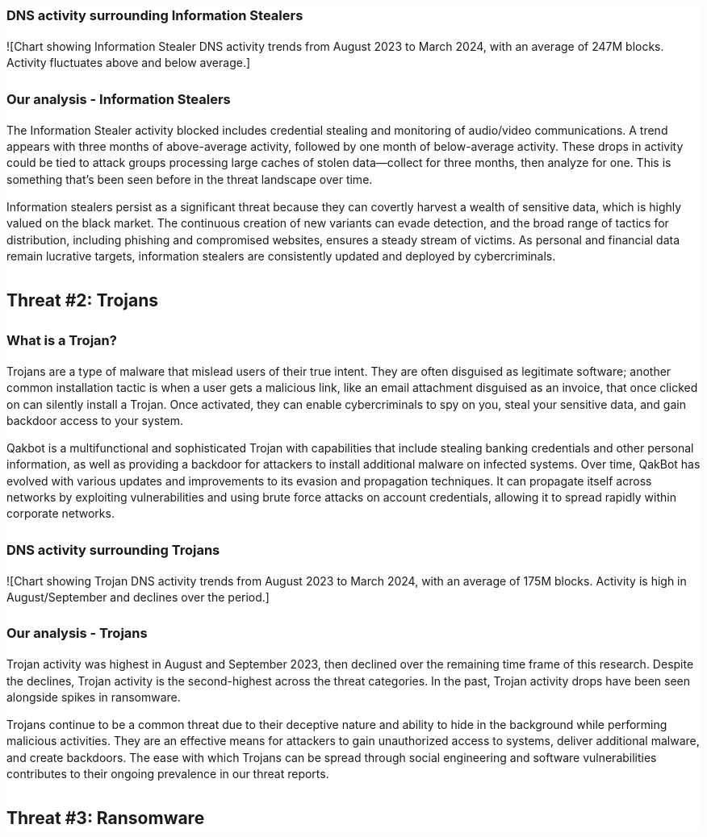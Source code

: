 ### DNS activity surrounding Information Stealers

![Chart showing Information Stealer DNS activity trends from August 2023 to March 2024, with an average of 247M blocks. Activity fluctuates above and below average.]

### Our analysis - Information Stealers

The Information Stealer activity blocked includes credential stealing and monitoring of audio/video communications. A trend appears with three months of above-average activity, followed by one month of below-average activity. These drops in activity could be tied to attack groups processing large caches of stolen data—collect for three months, then analyze for one. This is something that’s been seen before in the threat landscape over time.

Information stealers persist as a significant threat because they can covertly harvest a wealth of sensitive data, which is highly valued on the black market. The continuous creation of new variants can evade detection, and the broad range of tactics for distribution, including phishing and compromised websites, ensures a steady stream of victims. As personal and financial data remain lucrative targets, information stealers are consistently updated and deployed by cybercriminals.

## Threat #2: Trojans

### What is a Trojan?

Trojans are a type of malware that mislead users of their true intent. They are often disguised as legitimate software; another common installation tactic is when a user gets a malicious link, like an email attachment disguised as an invoice, that once clicked on can silently install a Trojan. Once activated, they can enable cybercriminals to spy on you, steal your sensitive data, and gain backdoor access to your system.

Qakbot is a multifunctional and sophisticated Trojan with capabilities that include stealing banking credentials and other personal information, as well as providing a backdoor for attackers to install additional malware on infected systems. Over time, QakBot has evolved with various updates and improvements to its evasion and propagation techniques. It can propagate itself across networks by exploiting vulnerabilities and using brute force attacks on account credentials, allowing it to spread rapidly within corporate networks.

### DNS activity surrounding Trojans

![Chart showing Trojan DNS activity trends from August 2023 to March 2024, with an average of 175M blocks. Activity is high in August/September and declines over the period.]

### Our analysis - Trojans

Trojan activity was highest in August and September 2023, then declined over the remaining time frame of this research. Despite the declines, Trojan activity is the second-highest across the threat categories. In the past, Trojan activity drops have been seen alongside spikes in ransomware.

Trojans continue to be a common threat due to their deceptive nature and ability to hide in the background while performing malicious activities. They are an effective means for attackers to gain unauthorized access to systems, deliver additional malware, and create backdoors. The ease with which Trojans can be spread through social engineering and software vulnerabilities contributes to their ongoing prevalence in our threat reports.

## Threat #3: Ransomware
